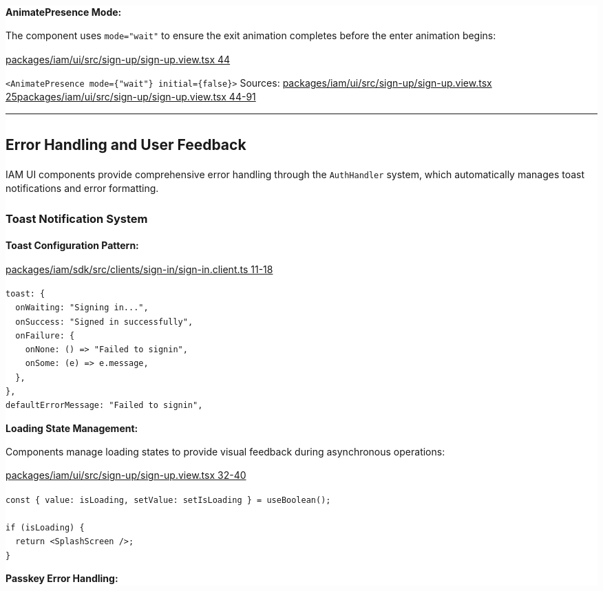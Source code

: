 **AnimatePresence Mode:**

The component uses `mode="wait"` to ensure the exit animation completes before the enter animation begins:

[packages/iam/ui/src/sign-up/sign-up.view.tsx 44](https://github.com/kriegcloud/beep-effect/blob/b64126f6/packages/iam/ui/src/sign-up/sign-up.view.tsx#L44-L44)

`<AnimatePresence mode={"wait"} initial={false}>`
Sources: [packages/iam/ui/src/sign-up/sign-up.view.tsx 25](https://github.com/kriegcloud/beep-effect/blob/b64126f6/packages/iam/ui/src/sign-up/sign-up.view.tsx#L25-L25)[packages/iam/ui/src/sign-up/sign-up.view.tsx 44-91](https://github.com/kriegcloud/beep-effect/blob/b64126f6/packages/iam/ui/src/sign-up/sign-up.view.tsx#L44-L91)

* * *

Error Handling and User Feedback
--------------------------------

IAM UI components provide comprehensive error handling through the `AuthHandler` system, which automatically manages toast notifications and error formatting.

### Toast Notification System

**Toast Configuration Pattern:**

[packages/iam/sdk/src/clients/sign-in/sign-in.client.ts 11-18](https://github.com/kriegcloud/beep-effect/blob/b64126f6/packages/iam/sdk/src/clients/sign-in/sign-in.client.ts#L11-L18)

```
toast: {
  onWaiting: "Signing in...",
  onSuccess: "Signed in successfully",
  onFailure: {
    onNone: () => "Failed to signin",
    onSome: (e) => e.message,
  },
},
defaultErrorMessage: "Failed to signin",
```

**Loading State Management:**

Components manage loading states to provide visual feedback during asynchronous operations:

[packages/iam/ui/src/sign-up/sign-up.view.tsx 32-40](https://github.com/kriegcloud/beep-effect/blob/b64126f6/packages/iam/ui/src/sign-up/sign-up.view.tsx#L32-L40)

```
const { value: isLoading, setValue: setIsLoading } = useBoolean();

if (isLoading) {
  return <SplashScreen />;
}
```

**Passkey Error Handling:**
